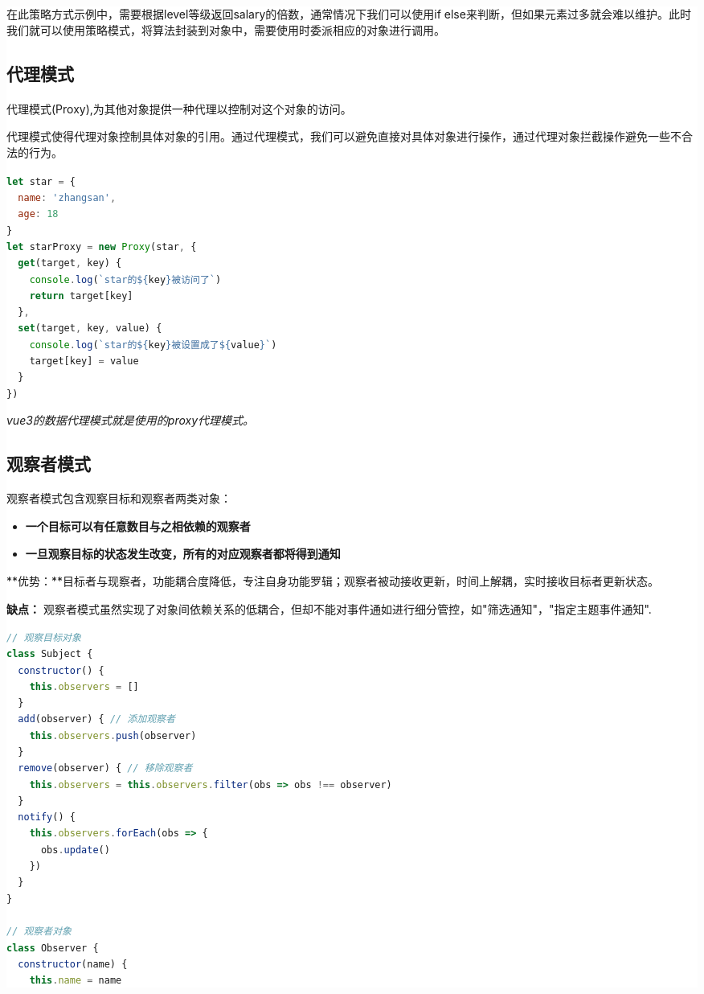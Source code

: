 在此策略方式示例中，需要根据level等级返回salary的倍数，通常情况下我们可以使用if else来判断，但如果元素过多就会难以维护。此时我们就可以使用策略模式，将算法封装到对象中，需要使用时委派相应的对象进行调用。





## 代理模式

代理模式(Proxy),为其他对象提供一种代理以控制对这个对象的访问。

代理模式使得代理对象控制具体对象的引用。通过代理模式，我们可以避免直接对具体对象进行操作，通过代理对象拦截操作避免一些不合法的行为。

```js
let star = {
  name: 'zhangsan',
  age: 18
}
let starProxy = new Proxy(star, {
  get(target, key) {
    console.log(`star的${key}被访问了`)
    return target[key]
  },
  set(target, key, value) {
    console.log(`star的${key}被设置成了${value}`)
    target[key] = value
  }
})
```

*vue3的数据代理模式就是使用的proxy代理模式。*





## 观察者模式

观察者模式包含观察目标和观察者两类对象：

- **一个目标可以有任意数目与之相依赖的观察者**

- **一旦观察目标的状态发生改变，所有的对应观察者都将得到通知**

**优势：**目标者与现察者，功能耦合度降低，专注自身功能罗辑；观察者被动接收更新，时间上解耦，实时接收目标者更新状态。

**缺点：** 观察者模式虽然实现了对象间依赖关系的低耦合，但却不能对事件通如进行细分管控，如"筛选通知"，"指定主题事件通知".

```js
// 观察目标对象
class Subject {
  constructor() {
    this.observers = []
  }
  add(observer) { // 添加观察者
    this.observers.push(observer)
  }
  remove(observer) { // 移除观察者
    this.observers = this.observers.filter(obs => obs !== observer)
  }
  notify() {
    this.observers.forEach(obs => {
      obs.update()
    })
  }
}

// 观察者对象
class Observer {
  constructor(name) {
    this.name = name
```